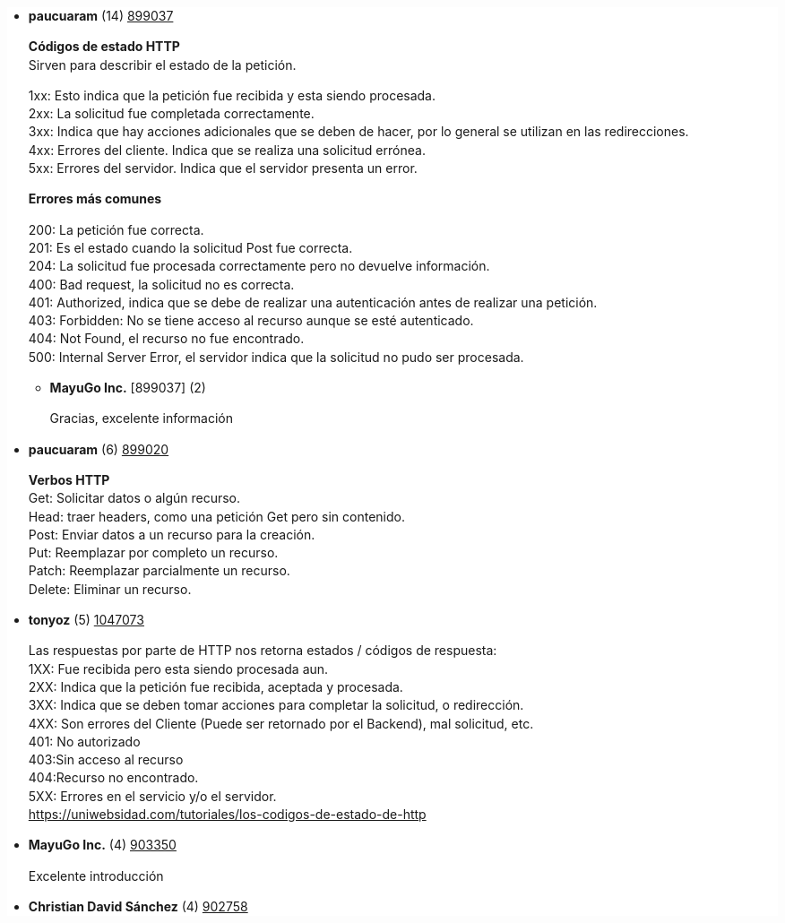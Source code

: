 	

* **paucuaram** (14) [899037](https://platzi.com/comentario/899037/) 

	**Códigos de estado HTTP**  
	Sirven para describir el estado de la petición.
	
	1xx: Esto indica que la petición fue recibida y esta siendo procesada.  
	2xx: La solicitud fue completada correctamente.  
	3xx: Indica que hay acciones adicionales que se deben de hacer, por lo general se utilizan en las redirecciones.  
	4xx: Errores del cliente. Indica que se realiza una solicitud errónea.  
	5xx: Errores del servidor. Indica que el servidor presenta un error.
	
	**Errores más comunes**
	
	200: La petición fue correcta.  
	201: Es el estado cuando la solicitud Post fue correcta.  
	204: La solicitud fue procesada correctamente pero no devuelve información.  
	400: Bad request, la solicitud no es correcta.  
	401: Authorized, indica que se debe de realizar una autenticación antes de realizar una petición.  
	403: Forbidden: No se tiene acceso al recurso aunque se esté autenticado.  
	404: Not Found, el recurso no fue encontrado.  
	500: Internal Server Error, el servidor indica que la solicitud no pudo ser procesada.

	* **MayuGo Inc.** [899037] (2)

		Gracias, excelente información

* **paucuaram** (6) [899020](https://platzi.com/comentario/899020/) 

	 **Verbos HTTP**  
	Get: Solicitar datos o algún recurso.  
	Head: traer headers, como una petición Get pero sin contenido.  
	Post: Enviar datos a un recurso para la creación.  
	Put: Reemplazar por completo un recurso.  
	Patch: Reemplazar parcialmente un recurso.  
	Delete: Eliminar un recurso.

* **tonyoz** (5) [1047073](https://platzi.com/comentario/1047073/) 

	Las respuestas por parte de HTTP nos retorna estados / códigos de respuesta:  
	1XX: Fue recibida pero esta siendo procesada aun.  
	2XX: Indica que la petición fue recibida, aceptada y procesada.  
	3XX: Indica que se deben tomar acciones para completar la solicitud, o redirección.  
	4XX: Son errores del Cliente (Puede ser retornado por el Backend), mal solicitud, etc.  
	401: No autorizado  
	403:Sin acceso al recurso  
	404:Recurso no encontrado.  
	5XX: Errores en el servicio y/o el servidor.  
	<https://uniwebsidad.com/tutoriales/los-codigos-de-estado-de-http>

* **MayuGo Inc.** (4) [903350](https://platzi.com/comentario/903350/) 

	Excelente introducción

* **Christian David Sánchez** (4) [902758](https://platzi.com/comentario/902758/) 

